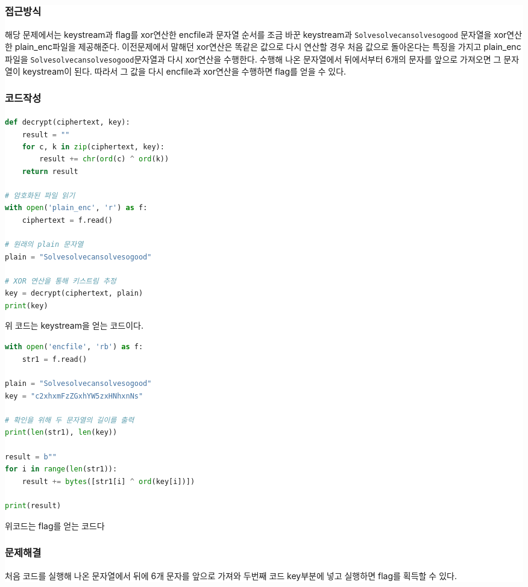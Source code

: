 
### 접근방식
해당 문제에서는 keystream과 flag를 xor연산한 encfile과 문자열 순서를 조금 바꾼 keystream과 `Solvesolvecansolvesogood` 문자열을 xor연산한 plain_enc파일을 제공해준다. 이전문제에서 말해던 xor연산은 똑같은 값으로 다시 연산할 경우 처음 값으로 돌아온다는 특징을 가지고 plain_enc파일을 `Solvesolvecansolvesogood`문자열과 다시 xor연산을 수행한다. 수행해 나온 문자열에서 뒤에서부터 6개의 문자를 앞으로 가져오면 그 문자열이 keystream이 된다. 따라서 그 값을 다시 encfile과 xor연산을 수행하면 flag를 얻을 수 있다.

### 코드작성
```python
def decrypt(ciphertext, key):
    result = ""
    for c, k in zip(ciphertext, key):
        result += chr(ord(c) ^ ord(k))
    return result

# 암호화된 파일 읽기
with open('plain_enc', 'r') as f:
    ciphertext = f.read()

# 원래의 plain 문자열
plain = "Solvesolvecansolvesogood"

# XOR 연산을 통해 키스트림 추정
key = decrypt(ciphertext, plain)
print(key)
```
위 코드는 keystream을 얻는 코드이다.


```python
with open('encfile', 'rb') as f:
    str1 = f.read()

plain = "Solvesolvecansolvesogood"
key = "c2xhxmFzZGxhYW5zxHNhxnNs"

# 확인을 위해 두 문자열의 길이를 출력
print(len(str1), len(key))

result = b""
for i in range(len(str1)):
    result += bytes([str1[i] ^ ord(key[i])])

print(result)

```
위코드는 flag를 얻는 코드다


### 문제해결
처음 코드를 실행해 나온 문자열에서 뒤에 6개 문자를 앞으로 가져와 두번째 코드 key부분에 넣고 실행하면 flag를 획득할 수 있다.

